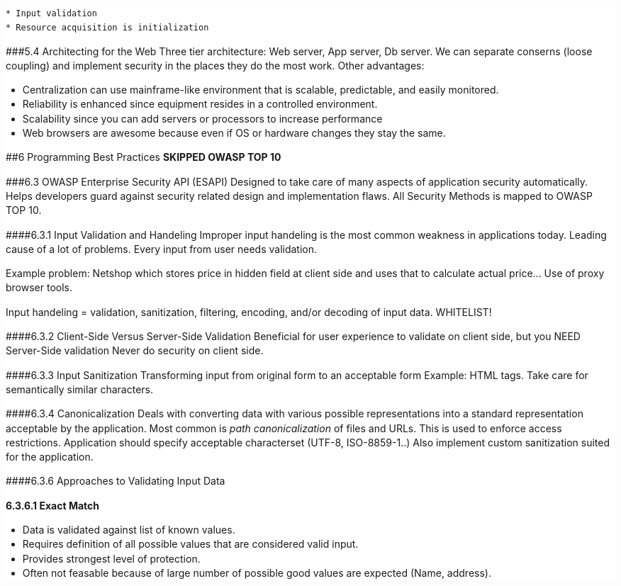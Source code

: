 	* Input validation
	* Resource acquisition is initialization

###5.4 Architecting for the Web
Three tier architecture: Web server, App server, Db server.
We can separate conserns (loose coupling) and implement security in the places they do the most work.
Other advantages:

* Centralization can use mainframe-like environment that is scalable, predictable, and easily monitored.
* Reliability is enhanced since equipment resides in a controlled environment.
* Scalability since you can add servers or processors to increase performance
* Web browsers are awesome because even if OS or hardware changes they stay the same.

##6 Programming Best Practices
**SKIPPED OWASP TOP 10**

###6.3 OWASP Enterprise Security API (ESAPI)
Designed to take care of many aspects of application security automatically.
Helps developers guard against security related design and implementation flaws.
All Security Methods is mapped to OWASP TOP 10.

####6.3.1 Input Validation and Handeling
Improper input handeling is the most common weakness in applications today.
Leading cause of a lot of problems.
Every input from user needs validation.

Example problem: Netshop which stores price in hidden field at client side and uses that to calculate actual price...
Use of proxy browser tools.

Input handeling = validation, sanitization, filtering, encoding, and/or decoding of input data.
WHITELIST!

####6.3.2 Client-Side Versus Server-Side Validation
Beneficial for user experience to validate on client side, but you NEED Server-Side validation
Never do security on client side.

####6.3.3 Input Sanitization
Transforming input from original form to an acceptable form
Example: HTML tags.
Take care for semantically similar characters.

####6.3.4 Canonicalization
Deals with converting data with various possible representations into a standard representation acceptable by the application.
Most common is *path canonicalization* of files and URLs.
This is used to enforce access restrictions.
Application should specify acceptable characterset (UTF-8, ISO-8859-1..)
Also implement custom sanitization suited for the application.

####6.3.6 Approaches to Validating Input Data

**6.3.6.1 Exact Match**

* Data is validated against list of known values.
* Requires definition of all possible values that are considered valid input.
* Provides strongest level of protection.
* Often not feasable because of large number of possible good values are expected (Name, address).
